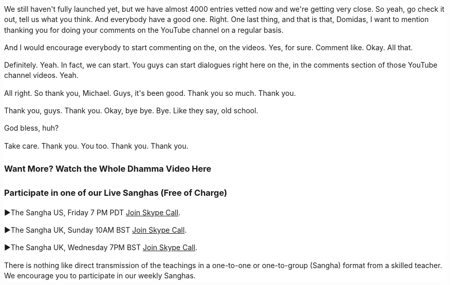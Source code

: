 We still haven't fully launched yet, but we have almost 4000 entries vetted now and we're getting very close. So yeah, go check it out, tell us what you think. And everybody have a good one. Right. One last thing, and that is that, Domidas, I want to mention thanking you for doing your comments on the YouTube channel on a regular basis.

And I would encourage everybody to start commenting on the, on the videos. Yes, for sure. Comment like. Okay. All that.

Definitely. Yeah. In fact, we can start. You guys can start dialogues right here on the, in the comments section of those YouTube channel videos. Yeah.

All right. So thank you, Michael. Guys, it's been good. Thank you so much. Thank you.

Thank you, guys. Thank you. Okay, bye bye. Bye. Like they say, old school.

God bless, huh?

Take care. Thank you. You too. Thank you. Thank you.



### Want More?  Watch the Whole Dhamma Video Here

<p><iframe style="width:100%;" height="315" src="https://www.youtube.com/embed/Kob48DL9cgU?rel=0&amp;showinfo=0" frameborder="0" allowfullscreen></iframe></p>




### Participate in one of our Live Sanghas (Free of Charge)

<p>►The Sangha US, Friday 7 PM PDT <a href="https://join.skype.com/uyYzUwJ3e3TO">Join Skype Call</a>.</p>

<p>►The Sangha UK, Sunday 10AM BST <a href="https://join.skype.com/w6nFHnra6vdh">Join Skype Call</a>.</p>

<p>►The Sangha UK, Wednesday 7PM BST <a href="https://join.skype.com/w6nFHnra6vdh">Join Skype Call</a>.</p>

There is nothing like direct transmission of the teachings in a one-to-one or one-to-group (Sangha) format from a skilled teacher.   We encourage you to participate in our weekly Sanghas.



